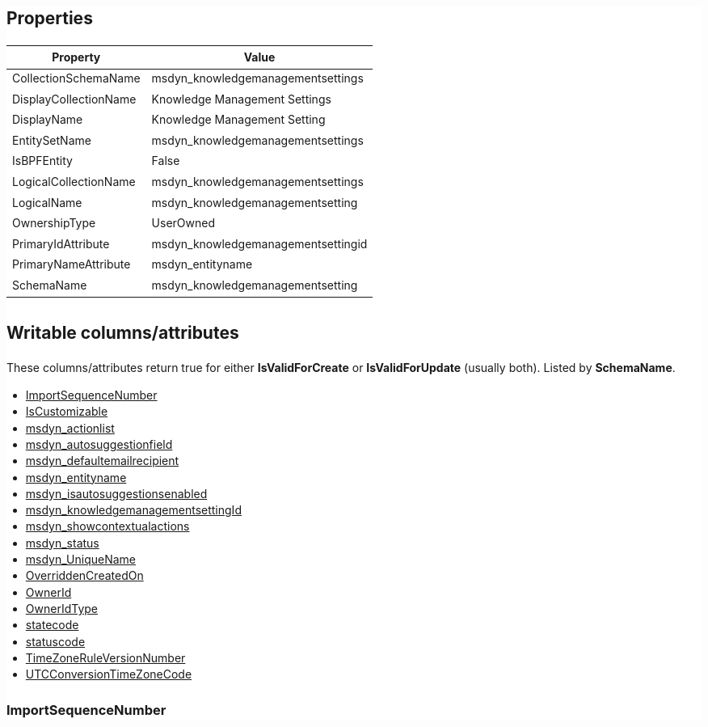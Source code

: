 ## Properties

|Property|Value|
|--------|-----|
|CollectionSchemaName|msdyn_knowledgemanagementsettings|
|DisplayCollectionName|Knowledge Management Settings|
|DisplayName|Knowledge Management Setting|
|EntitySetName|msdyn_knowledgemanagementsettings|
|IsBPFEntity|False|
|LogicalCollectionName|msdyn_knowledgemanagementsettings|
|LogicalName|msdyn_knowledgemanagementsetting|
|OwnershipType|UserOwned|
|PrimaryIdAttribute|msdyn_knowledgemanagementsettingid|
|PrimaryNameAttribute|msdyn_entityname|
|SchemaName|msdyn_knowledgemanagementsetting|

<a name="writable-attributes"></a>

## Writable columns/attributes

These columns/attributes return true for either **IsValidForCreate** or **IsValidForUpdate** (usually both). Listed by **SchemaName**.

- [ImportSequenceNumber](#BKMK_ImportSequenceNumber)
- [IsCustomizable](#BKMK_IsCustomizable)
- [msdyn_actionlist](#BKMK_msdyn_actionlist)
- [msdyn_autosuggestionfield](#BKMK_msdyn_autosuggestionfield)
- [msdyn_defaultemailrecipient](#BKMK_msdyn_defaultemailrecipient)
- [msdyn_entityname](#BKMK_msdyn_entityname)
- [msdyn_isautosuggestionsenabled](#BKMK_msdyn_isautosuggestionsenabled)
- [msdyn_knowledgemanagementsettingId](#BKMK_msdyn_knowledgemanagementsettingId)
- [msdyn_showcontextualactions](#BKMK_msdyn_showcontextualactions)
- [msdyn_status](#BKMK_msdyn_status)
- [msdyn_UniqueName](#BKMK_msdyn_UniqueName)
- [OverriddenCreatedOn](#BKMK_OverriddenCreatedOn)
- [OwnerId](#BKMK_OwnerId)
- [OwnerIdType](#BKMK_OwnerIdType)
- [statecode](#BKMK_statecode)
- [statuscode](#BKMK_statuscode)
- [TimeZoneRuleVersionNumber](#BKMK_TimeZoneRuleVersionNumber)
- [UTCConversionTimeZoneCode](#BKMK_UTCConversionTimeZoneCode)


### <a name="BKMK_ImportSequenceNumber"></a> ImportSequenceNumber
